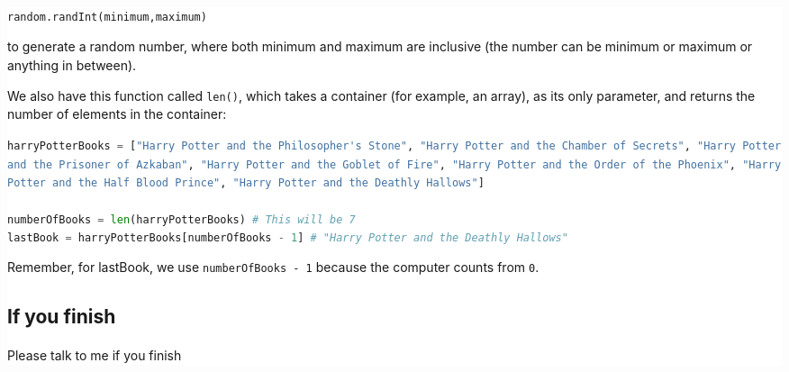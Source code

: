```py
random.randInt(minimum,maximum)
```

to generate a random number, where both minimum and maximum are inclusive (the number can be minimum or maximum or anything in between).

We also have this function called `len()`, which takes a container (for example, an array), as its only parameter, and returns the number of elements in the container:

```py
harryPotterBooks = ["Harry Potter and the Philosopher's Stone", "Harry Potter and the Chamber of Secrets", "Harry Potter and the Prisoner of Azkaban", "Harry Potter and the Goblet of Fire", "Harry Potter and the Order of the Phoenix", "Harry Potter and the Half Blood Prince", "Harry Potter and the Deathly Hallows"]

numberOfBooks = len(harryPotterBooks) # This will be 7
lastBook = harryPotterBooks[numberOfBooks - 1] # "Harry Potter and the Deathly Hallows"
```

Remember, for lastBook, we use `numberOfBooks - 1` because the computer counts from `0`.

## If you finish
Please talk to me if you finish